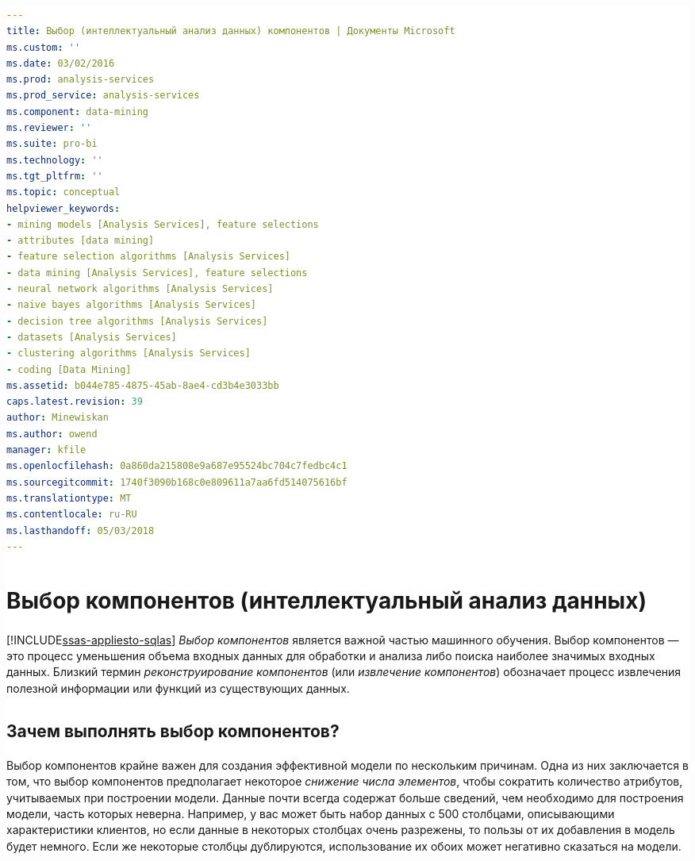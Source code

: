 ```yaml
---
title: Выбор (интеллектуальный анализ данных) компонентов | Документы Microsoft
ms.custom: ''
ms.date: 03/02/2016
ms.prod: analysis-services
ms.prod_service: analysis-services
ms.component: data-mining
ms.reviewer: ''
ms.suite: pro-bi
ms.technology: ''
ms.tgt_pltfrm: ''
ms.topic: conceptual
helpviewer_keywords:
- mining models [Analysis Services], feature selections
- attributes [data mining]
- feature selection algorithms [Analysis Services]
- data mining [Analysis Services], feature selections
- neural network algorithms [Analysis Services]
- naive bayes algorithms [Analysis Services]
- decision tree algorithms [Analysis Services]
- datasets [Analysis Services]
- clustering algorithms [Analysis Services]
- coding [Data Mining]
ms.assetid: b044e785-4875-45ab-8ae4-cd3b4e3033bb
caps.latest.revision: 39
author: Minewiskan
ms.author: owend
manager: kfile
ms.openlocfilehash: 0a860da215808e9a687e95524bc704c7fedbc4c1
ms.sourcegitcommit: 1740f3090b168c0e809611a7aa6fd514075616bf
ms.translationtype: MT
ms.contentlocale: ru-RU
ms.lasthandoff: 05/03/2018
---
```

# <a name="feature-selection-data-mining"></a>Выбор компонентов (интеллектуальный анализ данных)
[!INCLUDE[ssas-appliesto-sqlas](../../includes/ssas-appliesto-sqlas.md)]
  *Выбор компонентов* является важной частью машинного обучения. Выбор компонентов — это процесс уменьшения объема входных данных для обработки и анализа либо поиска наиболее значимых входных данных. Близкий термин *реконструирование компонентов* (или *извлечение компонентов*) обозначает процесс извлечения полезной информации или функций из существующих данных.  
  
## <a name="why-do-feature-selection"></a>Зачем выполнять выбор компонентов?  
 Выбор компонентов крайне важен для создания эффективной модели по нескольким причинам. Одна из них заключается в том, что выбор компонентов предполагает некоторое *снижение числа элементов*, чтобы сократить количество атрибутов, учитываемых при построении модели. Данные почти всегда содержат больше сведений, чем необходимо для построения модели, часть которых неверна. Например, у вас может быть набор данных с 500 столбцами, описывающими характеристики клиентов, но если данные в некоторых столбцах очень разрежены, то пользы от их добавления в модель будет немного. Если же некоторые столбцы дублируются, использование их обоих может негативно сказаться на модели.  
  